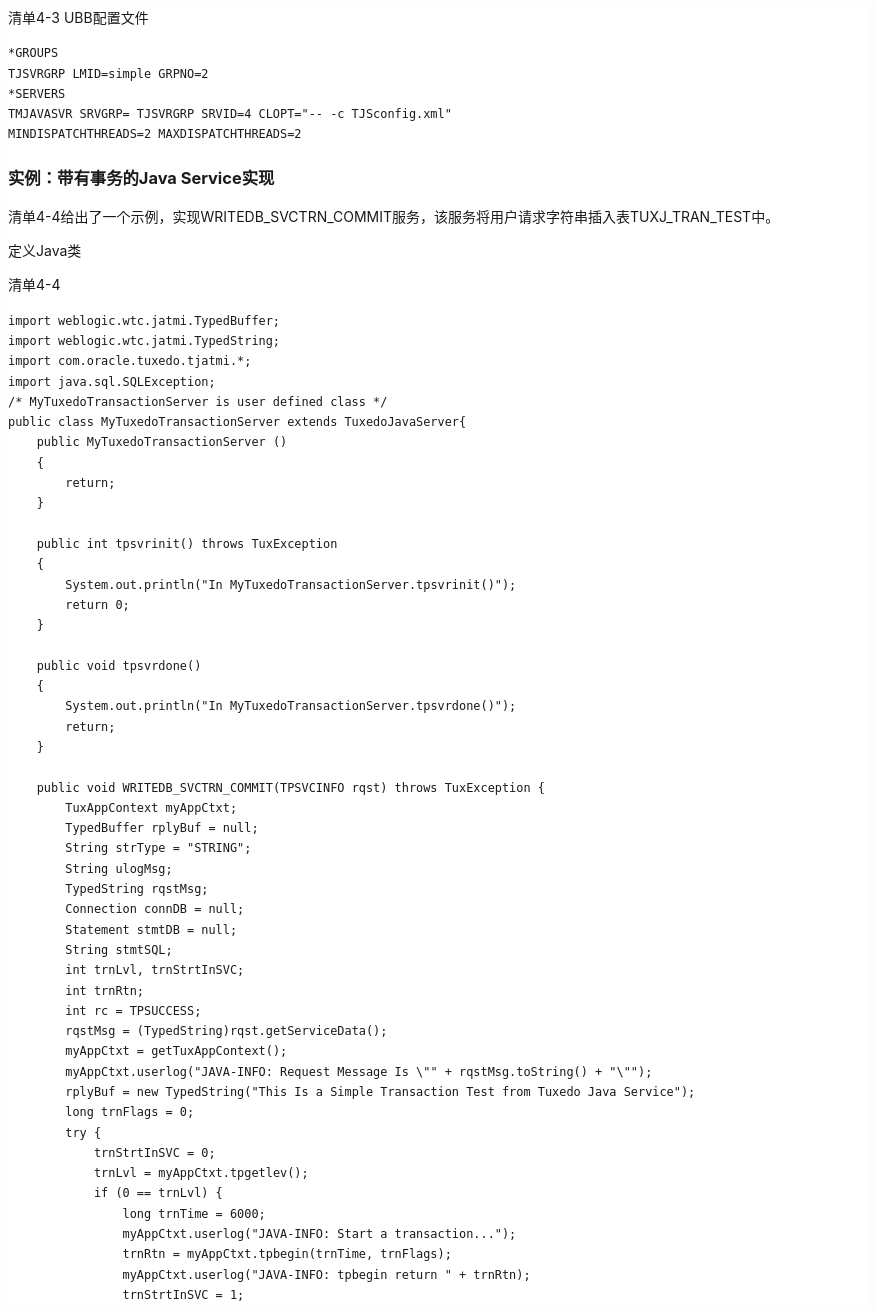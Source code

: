 清单4-3 UBB配置文件
```
*GROUPS
TJSVRGRP LMID=simple GRPNO=2
*SERVERS
TMJAVASVR SRVGRP= TJSVRGRP SRVID=4 CLOPT="-- -c TJSconfig.xml"
MINDISPATCHTHREADS=2 MAXDISPATCHTHREADS=2
```
### 实例：带有事务的Java Service实现

清单4-4给出了一个示例，实现WRITEDB_SVCTRN_COMMIT服务，该服务将用户请求字符串插入表TUXJ_TRAN_TEST中。

定义Java类

清单4-4
```
import weblogic.wtc.jatmi.TypedBuffer;
import weblogic.wtc.jatmi.TypedString;
import com.oracle.tuxedo.tjatmi.*;
import java.sql.SQLException;
/* MyTuxedoTransactionServer is user defined class */
public class MyTuxedoTransactionServer extends TuxedoJavaServer{
    public MyTuxedoTransactionServer ()
    {
        return;
    }

    public int tpsvrinit() throws TuxException
    {
        System.out.println("In MyTuxedoTransactionServer.tpsvrinit()");
        return 0;
    }

    public void tpsvrdone()
    {
        System.out.println("In MyTuxedoTransactionServer.tpsvrdone()");
        return;
    }

    public void WRITEDB_SVCTRN_COMMIT(TPSVCINFO rqst) throws TuxException {
        TuxAppContext myAppCtxt;
        TypedBuffer rplyBuf = null;
        String strType = "STRING";
        String ulogMsg;
        TypedString rqstMsg;
        Connection connDB = null;
        Statement stmtDB = null;
        String stmtSQL;
        int trnLvl, trnStrtInSVC;
        int trnRtn;
        int rc = TPSUCCESS;
        rqstMsg = (TypedString)rqst.getServiceData();
        myAppCtxt = getTuxAppContext();
        myAppCtxt.userlog("JAVA-INFO: Request Message Is \"" + rqstMsg.toString() + "\"");
        rplyBuf = new TypedString("This Is a Simple Transaction Test from Tuxedo Java Service");
        long trnFlags = 0;
        try {
            trnStrtInSVC = 0;
            trnLvl = myAppCtxt.tpgetlev();
            if (0 == trnLvl) {
                long trnTime = 6000;
                myAppCtxt.userlog("JAVA-INFO: Start a transaction...");
                trnRtn = myAppCtxt.tpbegin(trnTime, trnFlags);
                myAppCtxt.userlog("JAVA-INFO: tpbegin return " + trnRtn);
                trnStrtInSVC = 1;
```